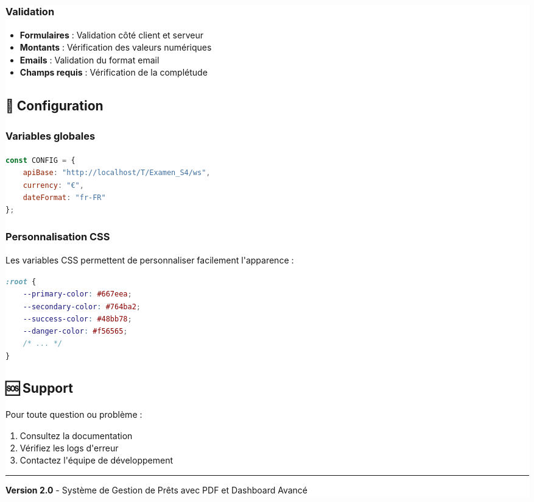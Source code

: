 ### Validation
- **Formulaires** : Validation côté client et serveur
- **Montants** : Vérification des valeurs numériques
- **Emails** : Validation du format email
- **Champs requis** : Vérification de la complétude

## 🔧 Configuration

### Variables globales
```javascript
const CONFIG = {
    apiBase: "http://localhost/T/Examen_S4/ws",
    currency: "€",
    dateFormat: "fr-FR"
};
```

### Personnalisation CSS
Les variables CSS permettent de personnaliser facilement l'apparence :
```css
:root {
    --primary-color: #667eea;
    --secondary-color: #764ba2;
    --success-color: #48bb78;
    --danger-color: #f56565;
    /* ... */
}
```

## 🆘 Support

Pour toute question ou problème :
1. Consultez la documentation
2. Vérifiez les logs d'erreur
3. Contactez l'équipe de développement

---

**Version 2.0** - Système de Gestion de Prêts avec PDF et Dashboard Avancé 